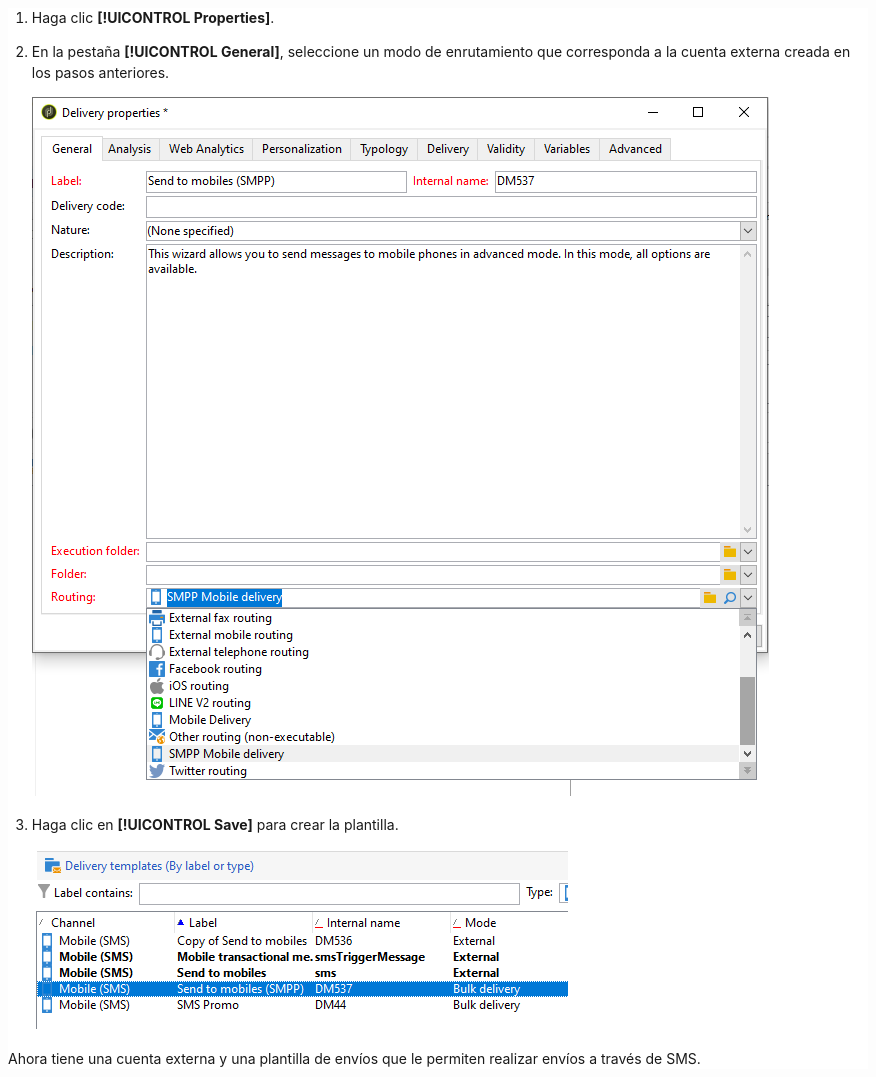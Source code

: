 1. Haga clic **[!UICONTROL Properties]**.
1. En la pestaña **[!UICONTROL General]**, seleccione un modo de enrutamiento que corresponda a la cuenta externa creada en los pasos anteriores.

   ![](assets/s_user_mobile_template_change_03.png)

1. Haga clic en **[!UICONTROL Save]** para crear la plantilla.

   ![](assets/s_user_mobile_template_list.png)

Ahora tiene una cuenta externa y una plantilla de envíos que le permiten realizar envíos a través de SMS.
